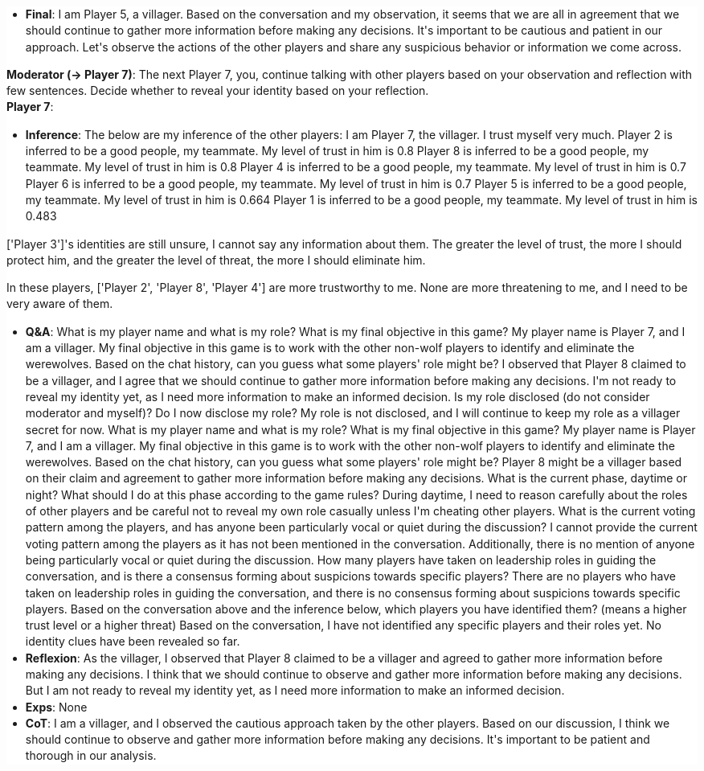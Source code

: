 
- **Final**: I am Player 5, a villager. Based on the conversation and my observation, it seems that we are all in agreement that we should continue to gather more information before making any decisions. It's important to be cautious and patient in our approach. Let's observe the actions of the other players and share any suspicious behavior or information we come across.  

**Moderator (-> Player 7)**: The next Player 7, you, continue talking with other players based on your observation and reflection with few sentences. Decide whether to reveal your identity based on your reflection.  
**Player 7**:  
- **Inference**: 
The below are my inference of the other players:
I am Player 7, the villager. I trust myself very much.
Player 2 is inferred to be a good people, my teammate. My level of trust in him is 0.8
Player 8 is inferred to be a good people, my teammate. My level of trust in him is 0.8
Player 4 is inferred to be a good people, my teammate. My level of trust in him is 0.7
Player 6 is inferred to be a good people, my teammate. My level of trust in him is 0.7
Player 5 is inferred to be a good people, my teammate. My level of trust in him is 0.664
Player 1 is inferred to be a good people, my teammate. My level of trust in him is 0.483


['Player 3']'s identities are still unsure, I cannot say any information about them.
The greater the level of trust, the more I should protect him, and the greater the level of threat, the more I should eliminate him.

In these players, ['Player 2', 'Player 8', 'Player 4'] are more trustworthy to me. None are more threatening to me, and I need to be very aware of them.  
- **Q&A**: What is my player name and what is my role? What is my final objective in this game? My player name is Player 7, and I am a villager. My final objective in this game is to work with the other non-wolf players to identify and eliminate the werewolves.
Based on the chat history, can you guess what some players' role might be? I observed that Player 8 claimed to be a villager, and I agree that we should continue to gather more information before making any decisions. I'm not ready to reveal my identity yet, as I need more information to make an informed decision.
Is my role disclosed (do not consider moderator and myself)? Do I now disclose my role? My role is not disclosed, and I will continue to keep my role as a villager secret for now.
What is my player name and what is my role? What is my final objective in this game? My player name is Player 7, and I am a villager. My final objective in this game is to work with the other non-wolf players to identify and eliminate the werewolves.
Based on the chat history, can you guess what some players' role might be? Player 8 might be a villager based on their claim and agreement to gather more information before making any decisions.
What is the current phase, daytime or night? What should I do at this phase according to the game rules? During daytime, I need to reason carefully about the roles of other players and be careful not to reveal my own role casually unless I'm cheating other players.
What is the current voting pattern among the players, and has anyone been particularly vocal or quiet during the discussion? I cannot provide the current voting pattern among the players as it has not been mentioned in the conversation. Additionally, there is no mention of anyone being particularly vocal or quiet during the discussion.
How many players have taken on leadership roles in guiding the conversation, and is there a consensus forming about suspicions towards specific players? There are no players who have taken on leadership roles in guiding the conversation, and there is no consensus forming about suspicions towards specific players.
Based on the conversation above and the inference below, which players you have identified them? (means a higher trust level or a higher threat) Based on the conversation, I have not identified any specific players and their roles yet. No identity clues have been revealed so far.  
- **Reflexion**: As the villager, I observed that Player 8 claimed to be a villager and agreed to gather more information before making any decisions. I think that we should continue to observe and gather more information before making any decisions. But I am not ready to reveal my identity yet, as I need more information to make an informed decision.  
- **Exps**: None  
- **CoT**: I am a villager, and I observed the cautious approach taken by the other players. Based on our discussion, I think we should continue to observe and gather more information before making any decisions. It's important to be patient and thorough in our analysis.  
